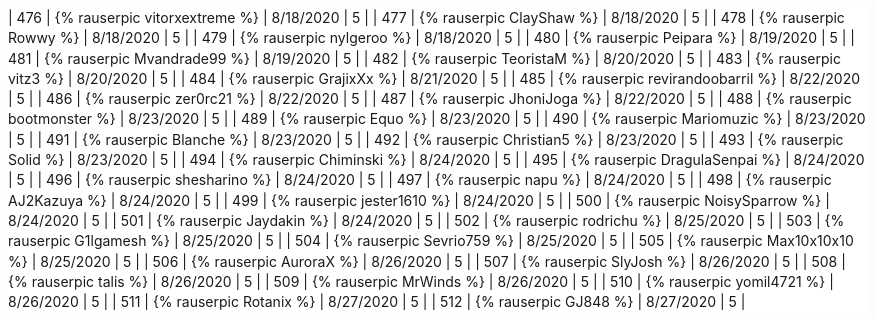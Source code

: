 | 476  | {% rauserpic vitorxextreme %}        | 8/18/2020     | 5                |
| 477  | {% rauserpic ClayShaw %}             | 8/18/2020     | 5                |
| 478  | {% rauserpic Rowwy %}                | 8/18/2020     | 5                |
| 479  | {% rauserpic nylgeroo %}             | 8/18/2020     | 5                |
| 480  | {% rauserpic Peipara %}              | 8/19/2020     | 5                |
| 481  | {% rauserpic Mvandrade99 %}          | 8/19/2020     | 5                |
| 482  | {% rauserpic TeoristaM %}            | 8/20/2020     | 5                |
| 483  | {% rauserpic vitz3 %}                | 8/20/2020     | 5                |
| 484  | {% rauserpic GrajixXx %}             | 8/21/2020     | 5                |
| 485  | {% rauserpic revirandoobarril %}     | 8/22/2020     | 5                |
| 486  | {% rauserpic zer0rc21 %}             | 8/22/2020     | 5                |
| 487  | {% rauserpic JhoniJoga %}            | 8/22/2020     | 5                |
| 488  | {% rauserpic bootmonster %}          | 8/23/2020     | 5                |
| 489  | {% rauserpic Equo %}                 | 8/23/2020     | 5                |
| 490  | {% rauserpic Mariomuzic %}           | 8/23/2020     | 5                |
| 491  | {% rauserpic Blanche %}              | 8/23/2020     | 5                |
| 492  | {% rauserpic Christian5 %}           | 8/23/2020     | 5                |
| 493  | {% rauserpic Solid %}                | 8/23/2020     | 5                |
| 494  | {% rauserpic Chiminski %}            | 8/24/2020     | 5                |
| 495  | {% rauserpic DragulaSenpai %}        | 8/24/2020     | 5                |
| 496  | {% rauserpic shesharino %}           | 8/24/2020     | 5                |
| 497  | {% rauserpic napu %}                 | 8/24/2020     | 5                |
| 498  | {% rauserpic AJ2Kazuya %}            | 8/24/2020     | 5                |
| 499  | {% rauserpic jester1610 %}           | 8/24/2020     | 5                |
| 500  | {% rauserpic NoisySparrow %}         | 8/24/2020     | 5                |
| 501  | {% rauserpic Jaydakin %}             | 8/24/2020     | 5                |
| 502  | {% rauserpic rodrichu %}             | 8/25/2020     | 5                |
| 503  | {% rauserpic G1lgamesh %}            | 8/25/2020     | 5                |
| 504  | {% rauserpic Sevrio759 %}            | 8/25/2020     | 5                |
| 505  | {% rauserpic Max10x10x10 %}          | 8/25/2020     | 5                |
| 506  | {% rauserpic AuroraX %}              | 8/26/2020     | 5                |
| 507  | {% rauserpic SlyJosh %}              | 8/26/2020     | 5                |
| 508  | {% rauserpic talis %}                | 8/26/2020     | 5                |
| 509  | {% rauserpic MrWinds %}              | 8/26/2020     | 5                |
| 510  | {% rauserpic yomil4721 %}            | 8/26/2020     | 5                |
| 511  | {% rauserpic Rotanix %}              | 8/27/2020     | 5                |
| 512  | {% rauserpic GJ848 %}                | 8/27/2020     | 5                |